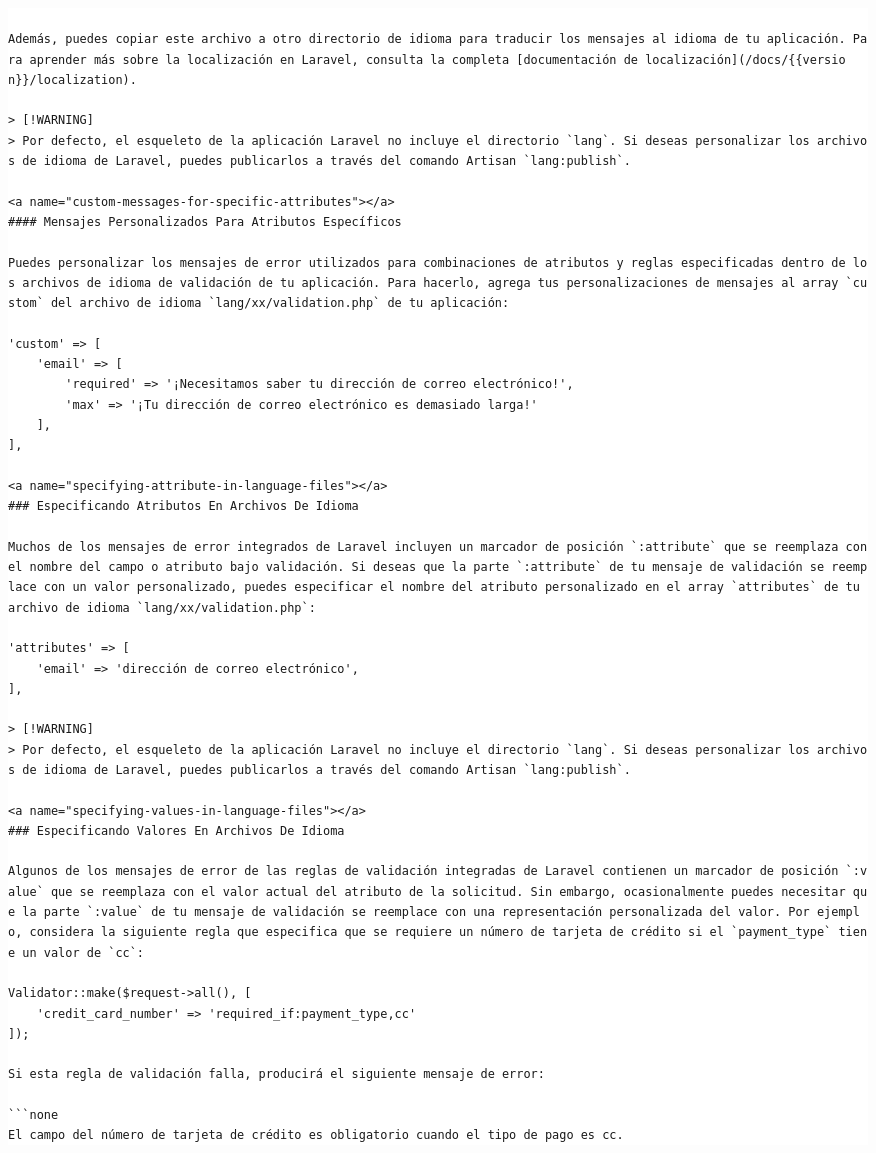 ```

Además, puedes copiar este archivo a otro directorio de idioma para traducir los mensajes al idioma de tu aplicación. Para aprender más sobre la localización en Laravel, consulta la completa [documentación de localización](/docs/{{version}}/localization).

> [!WARNING]  
> Por defecto, el esqueleto de la aplicación Laravel no incluye el directorio `lang`. Si deseas personalizar los archivos de idioma de Laravel, puedes publicarlos a través del comando Artisan `lang:publish`.

<a name="custom-messages-for-specific-attributes"></a>
#### Mensajes Personalizados Para Atributos Específicos

Puedes personalizar los mensajes de error utilizados para combinaciones de atributos y reglas especificadas dentro de los archivos de idioma de validación de tu aplicación. Para hacerlo, agrega tus personalizaciones de mensajes al array `custom` del archivo de idioma `lang/xx/validation.php` de tu aplicación:

'custom' => [
    'email' => [
        'required' => '¡Necesitamos saber tu dirección de correo electrónico!',
        'max' => '¡Tu dirección de correo electrónico es demasiado larga!'
    ],
],

<a name="specifying-attribute-in-language-files"></a>
### Especificando Atributos En Archivos De Idioma

Muchos de los mensajes de error integrados de Laravel incluyen un marcador de posición `:attribute` que se reemplaza con el nombre del campo o atributo bajo validación. Si deseas que la parte `:attribute` de tu mensaje de validación se reemplace con un valor personalizado, puedes especificar el nombre del atributo personalizado en el array `attributes` de tu archivo de idioma `lang/xx/validation.php`:

'attributes' => [
    'email' => 'dirección de correo electrónico',
],

> [!WARNING]  
> Por defecto, el esqueleto de la aplicación Laravel no incluye el directorio `lang`. Si deseas personalizar los archivos de idioma de Laravel, puedes publicarlos a través del comando Artisan `lang:publish`.

<a name="specifying-values-in-language-files"></a>
### Especificando Valores En Archivos De Idioma

Algunos de los mensajes de error de las reglas de validación integradas de Laravel contienen un marcador de posición `:value` que se reemplaza con el valor actual del atributo de la solicitud. Sin embargo, ocasionalmente puedes necesitar que la parte `:value` de tu mensaje de validación se reemplace con una representación personalizada del valor. Por ejemplo, considera la siguiente regla que especifica que se requiere un número de tarjeta de crédito si el `payment_type` tiene un valor de `cc`:

Validator::make($request->all(), [
    'credit_card_number' => 'required_if:payment_type,cc'
]);

Si esta regla de validación falla, producirá el siguiente mensaje de error:

```none
El campo del número de tarjeta de crédito es obligatorio cuando el tipo de pago es cc.
```
